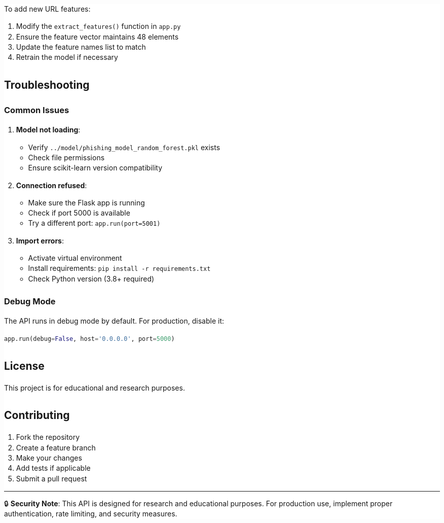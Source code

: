 To add new URL features:

1. Modify the `extract_features()` function in `app.py`
2. Ensure the feature vector maintains 48 elements
3. Update the feature names list to match
4. Retrain the model if necessary

## Troubleshooting

### Common Issues

1. **Model not loading**:
   - Verify `../model/phishing_model_random_forest.pkl` exists
   - Check file permissions
   - Ensure scikit-learn version compatibility

2. **Connection refused**:
   - Make sure the Flask app is running
   - Check if port 5000 is available
   - Try a different port: `app.run(port=5001)`

3. **Import errors**:
   - Activate virtual environment
   - Install requirements: `pip install -r requirements.txt`
   - Check Python version (3.8+ required)

### Debug Mode

The API runs in debug mode by default. For production, disable it:

```python
app.run(debug=False, host='0.0.0.0', port=5000)
```

## License

This project is for educational and research purposes.

## Contributing

1. Fork the repository
2. Create a feature branch
3. Make your changes
4. Add tests if applicable
5. Submit a pull request

---

🔒 **Security Note**: This API is designed for research and educational purposes. For production use, implement proper authentication, rate limiting, and security measures. 